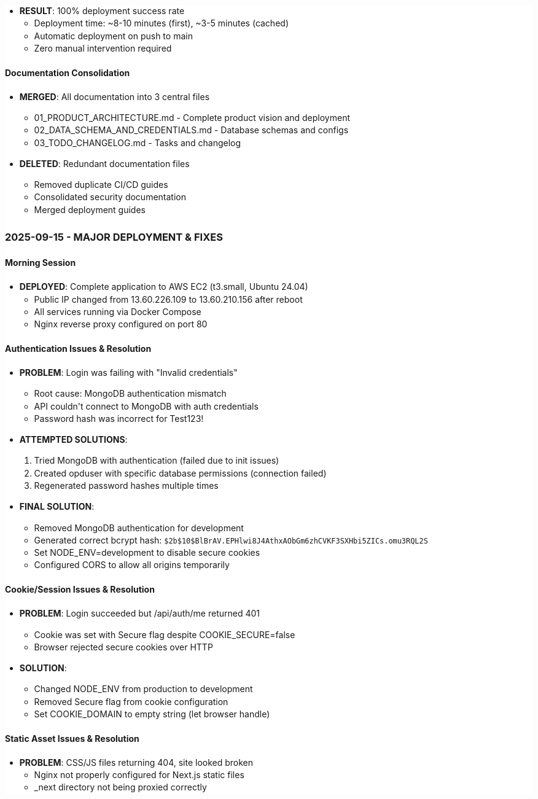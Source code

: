 - **RESULT**: 100% deployment success rate
  - Deployment time: ~8-10 minutes (first), ~3-5 minutes (cached)
  - Automatic deployment on push to main
  - Zero manual intervention required

#### Documentation Consolidation
- **MERGED**: All documentation into 3 central files
  - 01_PRODUCT_ARCHITECTURE.md - Complete product vision and deployment
  - 02_DATA_SCHEMA_AND_CREDENTIALS.md - Database schemas and configs
  - 03_TODO_CHANGELOG.md - Tasks and changelog

- **DELETED**: Redundant documentation files
  - Removed duplicate CI/CD guides
  - Consolidated security documentation
  - Merged deployment guides

### 2025-09-15 - MAJOR DEPLOYMENT & FIXES
#### Morning Session
- **DEPLOYED**: Complete application to AWS EC2 (t3.small, Ubuntu 24.04)
  - Public IP changed from 13.60.226.109 to 13.60.210.156 after reboot
  - All services running via Docker Compose
  - Nginx reverse proxy configured on port 80

#### Authentication Issues & Resolution
- **PROBLEM**: Login was failing with "Invalid credentials"
  - Root cause: MongoDB authentication mismatch
  - API couldn't connect to MongoDB with auth credentials
  - Password hash was incorrect for Test123!

- **ATTEMPTED SOLUTIONS**:
  1. Tried MongoDB with authentication (failed due to init issues)
  2. Created opduser with specific database permissions (connection failed)
  3. Regenerated password hashes multiple times

- **FINAL SOLUTION**:
  - Removed MongoDB authentication for development
  - Generated correct bcrypt hash: `$2b$10$BlBrAV.EPHlwi8J4AthxAObGm6zhCVKF3SXHbi5ZICs.omu3RQL2S`
  - Set NODE_ENV=development to disable secure cookies
  - Configured CORS to allow all origins temporarily

#### Cookie/Session Issues & Resolution
- **PROBLEM**: Login succeeded but /api/auth/me returned 401
  - Cookie was set with Secure flag despite COOKIE_SECURE=false
  - Browser rejected secure cookies over HTTP

- **SOLUTION**:
  - Changed NODE_ENV from production to development
  - Removed Secure flag from cookie configuration
  - Set COOKIE_DOMAIN to empty string (let browser handle)

#### Static Asset Issues & Resolution
- **PROBLEM**: CSS/JS files returning 404, site looked broken
  - Nginx not properly configured for Next.js static files
  - _next directory not being proxied correctly
